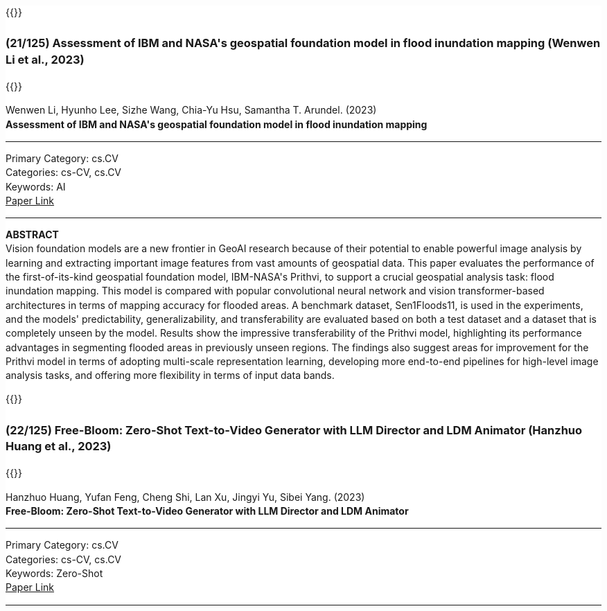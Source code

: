{{</citation>}}


### (21/125) Assessment of IBM and NASA's geospatial foundation model in flood inundation mapping (Wenwen Li et al., 2023)

{{<citation>}}

Wenwen Li, Hyunho Lee, Sizhe Wang, Chia-Yu Hsu, Samantha T. Arundel. (2023)  
**Assessment of IBM and NASA's geospatial foundation model in flood inundation mapping**  

---
Primary Category: cs.CV  
Categories: cs-CV, cs.CV  
Keywords: AI  
[Paper Link](http://arxiv.org/abs/2309.14500v1)  

---


**ABSTRACT**  
Vision foundation models are a new frontier in GeoAI research because of their potential to enable powerful image analysis by learning and extracting important image features from vast amounts of geospatial data. This paper evaluates the performance of the first-of-its-kind geospatial foundation model, IBM-NASA's Prithvi, to support a crucial geospatial analysis task: flood inundation mapping. This model is compared with popular convolutional neural network and vision transformer-based architectures in terms of mapping accuracy for flooded areas. A benchmark dataset, Sen1Floods11, is used in the experiments, and the models' predictability, generalizability, and transferability are evaluated based on both a test dataset and a dataset that is completely unseen by the model. Results show the impressive transferability of the Prithvi model, highlighting its performance advantages in segmenting flooded areas in previously unseen regions. The findings also suggest areas for improvement for the Prithvi model in terms of adopting multi-scale representation learning, developing more end-to-end pipelines for high-level image analysis tasks, and offering more flexibility in terms of input data bands.

{{</citation>}}


### (22/125) Free-Bloom: Zero-Shot Text-to-Video Generator with LLM Director and LDM Animator (Hanzhuo Huang et al., 2023)

{{<citation>}}

Hanzhuo Huang, Yufan Feng, Cheng Shi, Lan Xu, Jingyi Yu, Sibei Yang. (2023)  
**Free-Bloom: Zero-Shot Text-to-Video Generator with LLM Director and LDM Animator**  

---
Primary Category: cs.CV  
Categories: cs-CV, cs.CV  
Keywords: Zero-Shot  
[Paper Link](http://arxiv.org/abs/2309.14494v1)  

---
